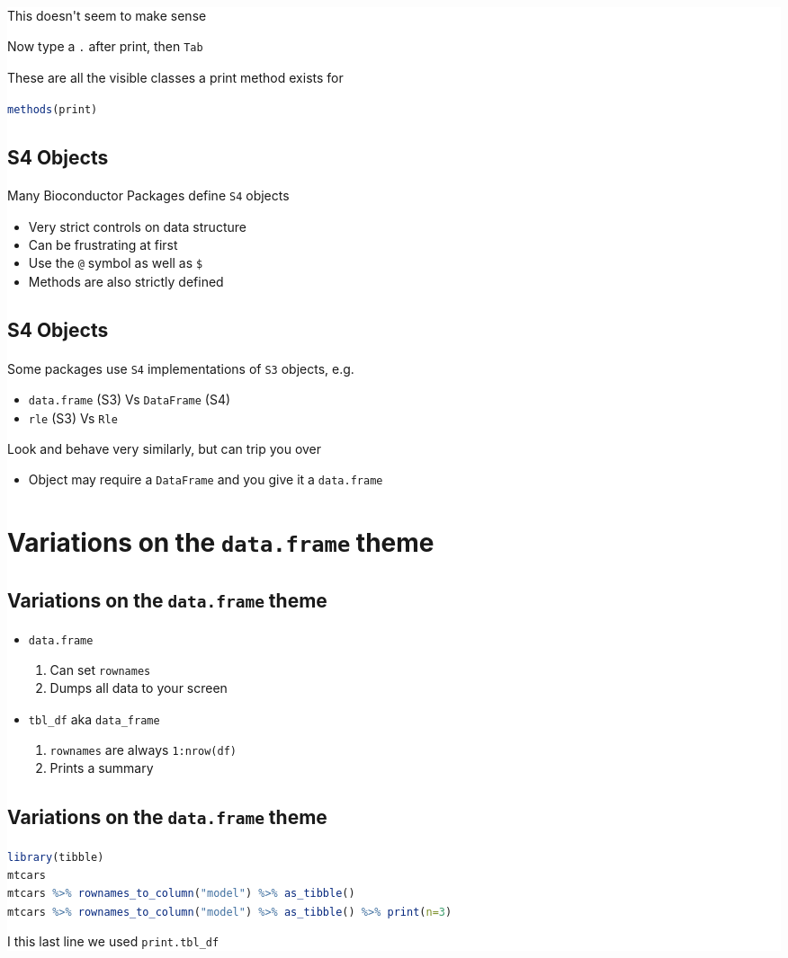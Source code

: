 This doesn't seem to make sense

Now type a `.` after print, then `Tab`

These are all the visible classes a print method exists for


```r
methods(print)
```


## S4 Objects

Many Bioconductor Packages define `S4` objects

- Very strict controls on data structure
- Can be frustrating at first
- Use the `@` symbol as well as `$`
- Methods are also strictly defined

## S4 Objects

Some packages use `S4` implementations of `S3` objects, e.g.

- `data.frame` (S3) Vs `DataFrame` (S4)
- `rle` (S3) Vs `Rle`

Look and behave very similarly, but can trip you over

- Object may require a `DataFrame` and you give it a `data.frame`

# Variations on the `data.frame` theme

## Variations on the `data.frame` theme

- `data.frame`
    1. Can set `rownames`
    2. Dumps all data to your screen
    
- `tbl_df` aka `data_frame` 
    1. `rownames` are always `1:nrow(df)`
    2. Prints a summary

## Variations on the `data.frame` theme



```r
library(tibble)
mtcars
mtcars %>% rownames_to_column("model") %>% as_tibble()
mtcars %>% rownames_to_column("model") %>% as_tibble() %>% print(n=3)
```

I this last line we used `print.tbl_df`
